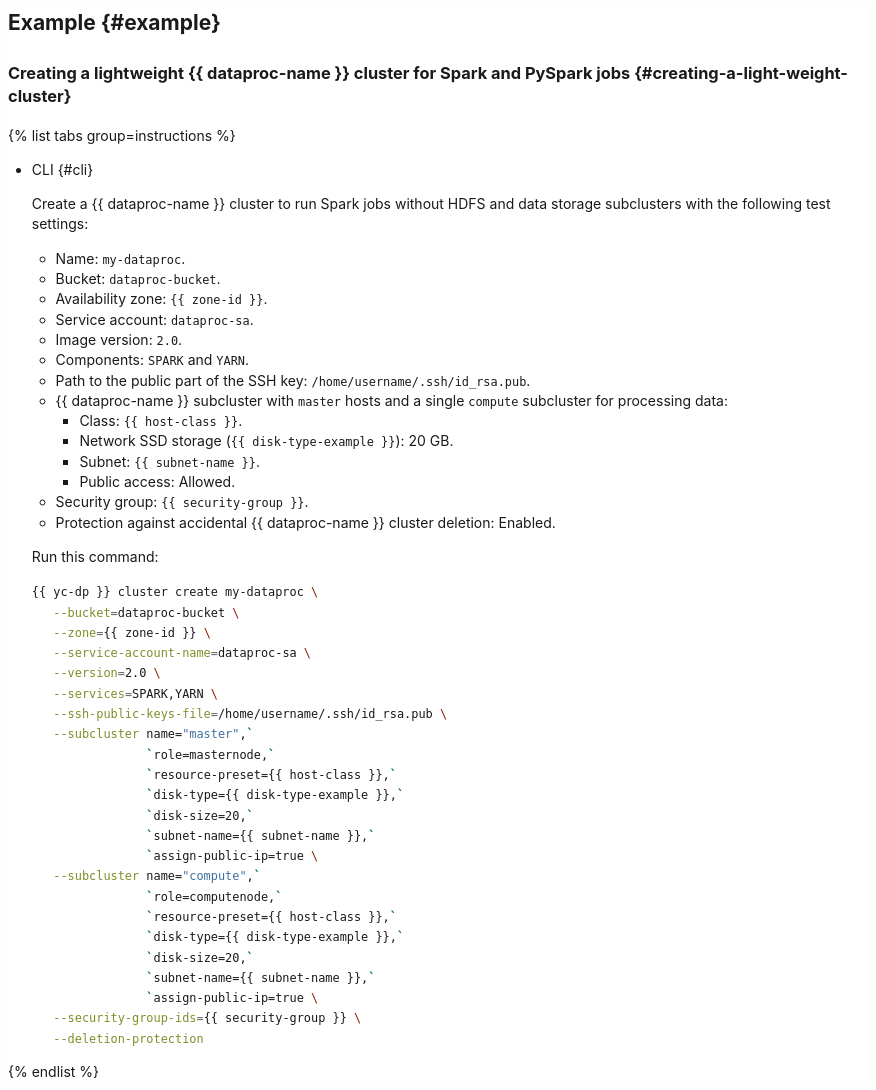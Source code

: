 ## Example {#example}

### Creating a lightweight {{ dataproc-name }} cluster for Spark and PySpark jobs {#creating-a-light-weight-cluster}

{% list tabs group=instructions %}

- CLI {#cli}

  Create a {{ dataproc-name }} cluster to run Spark jobs without HDFS and data storage subclusters with the following test settings:
  * Name: `my-dataproc`.
  * Bucket: `dataproc-bucket`.
  * Availability zone: `{{ zone-id }}`.
  * Service account: `dataproc-sa`.
  * Image version: `2.0`.
  * Components: `SPARK` and `YARN`.
  * Path to the public part of the SSH key: `/home/username/.ssh/id_rsa.pub`.
  * {{ dataproc-name }} subcluster with `master` hosts and a single `compute` subcluster for processing data:
    * Class: `{{ host-class }}`.
    * Network SSD storage (`{{ disk-type-example }}`): 20 GB.
    * Subnet: `{{ subnet-name }}`.
    * Public access: Allowed.
  * Security group: `{{ security-group }}`.
  * Protection against accidental {{ dataproc-name }} cluster deletion: Enabled.

  Run this command:

  ```bash
  {{ yc-dp }} cluster create my-dataproc \
     --bucket=dataproc-bucket \
     --zone={{ zone-id }} \
     --service-account-name=dataproc-sa \
     --version=2.0 \
     --services=SPARK,YARN \
     --ssh-public-keys-file=/home/username/.ssh/id_rsa.pub \
     --subcluster name="master",`
                  `role=masternode,`
                  `resource-preset={{ host-class }},`
                  `disk-type={{ disk-type-example }},`
                  `disk-size=20,`
                  `subnet-name={{ subnet-name }},`
                  `assign-public-ip=true \
     --subcluster name="compute",`
                  `role=computenode,`
                  `resource-preset={{ host-class }},`
                  `disk-type={{ disk-type-example }},`
                  `disk-size=20,`
                  `subnet-name={{ subnet-name }},`
                  `assign-public-ip=true \
     --security-group-ids={{ security-group }} \
     --deletion-protection
  ```

{% endlist %}
